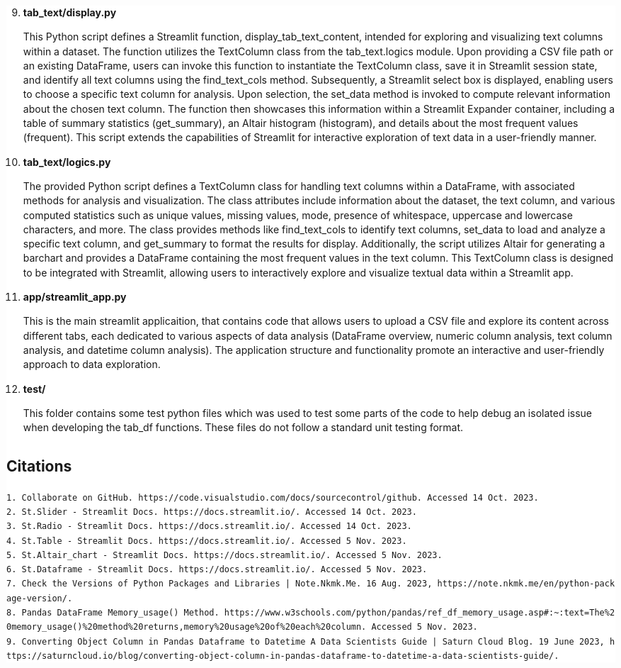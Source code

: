 9. **tab_text/display.py**

    This Python script defines a Streamlit function, display_tab_text_content, intended for exploring and visualizing text columns within a dataset. The function utilizes the TextColumn class from the tab_text.logics module. Upon providing a CSV file path or an existing DataFrame, users can invoke this function to instantiate the TextColumn class, save it in Streamlit session state, and identify all text columns using the find_text_cols method. Subsequently, a Streamlit select box is displayed, enabling users to choose a specific text column for analysis. Upon selection, the set_data method is invoked to compute relevant information about the chosen text column. The function then showcases this information within a Streamlit Expander container, including a table of summary statistics (get_summary), an Altair histogram (histogram), and details about the most frequent values (frequent). This script extends the capabilities of Streamlit for interactive exploration of text data in a user-friendly manner.

10. **tab_text/logics.py**

    The provided Python script defines a TextColumn class for handling text columns within a DataFrame, with associated methods for analysis and visualization. The class attributes include information about the dataset, the text column, and various computed statistics such as unique values, missing values, mode, presence of whitespace, uppercase and lowercase characters, and more. The class provides methods like find_text_cols to identify text columns, set_data to load and analyze a specific text column, and get_summary to format the results for display. Additionally, the script utilizes Altair for generating a barchart and provides a DataFrame containing the most frequent values in the text column. This TextColumn class is designed to be integrated with Streamlit, allowing users to interactively explore and visualize textual data within a Streamlit app.

11. **app/streamlit_app.py**

    This is the main streamlit applicaition, that contains code that allows users to upload a CSV file and explore its content across different tabs, each dedicated to various aspects of data analysis (DataFrame overview, numeric column analysis, text column analysis, and datetime column analysis). The application structure and functionality promote an interactive and user-friendly approach to data exploration.

12. **test/**

    This folder contains some test python files which was used to test some parts of the code to help debug an isolated issue when developing the tab_df functions. These files do not follow a standard unit testing format. 



## Citations
    1. Collaborate on GitHub. https://code.visualstudio.com/docs/sourcecontrol/github. Accessed 14 Oct. 2023.
    2. St.Slider - Streamlit Docs. https://docs.streamlit.io/. Accessed 14 Oct. 2023.
    3. St.Radio - Streamlit Docs. https://docs.streamlit.io/. Accessed 14 Oct. 2023.
    4. St.Table - Streamlit Docs. https://docs.streamlit.io/. Accessed 5 Nov. 2023.
    5. St.Altair_chart - Streamlit Docs. https://docs.streamlit.io/. Accessed 5 Nov. 2023.
    6. St.Dataframe - Streamlit Docs. https://docs.streamlit.io/. Accessed 5 Nov. 2023.
    7. Check the Versions of Python Packages and Libraries | Note.Nkmk.Me. 16 Aug. 2023, https://note.nkmk.me/en/python-package-version/.
    8. Pandas DataFrame Memory_usage() Method. https://www.w3schools.com/python/pandas/ref_df_memory_usage.asp#:~:text=The%20memory_usage()%20method%20returns,memory%20usage%20of%20each%20column. Accessed 5 Nov. 2023.
    9. Converting Object Column in Pandas Dataframe to Datetime A Data Scientists Guide | Saturn Cloud Blog. 19 June 2023, https://saturncloud.io/blog/converting-object-column-in-pandas-dataframe-to-datetime-a-data-scientists-guide/.





